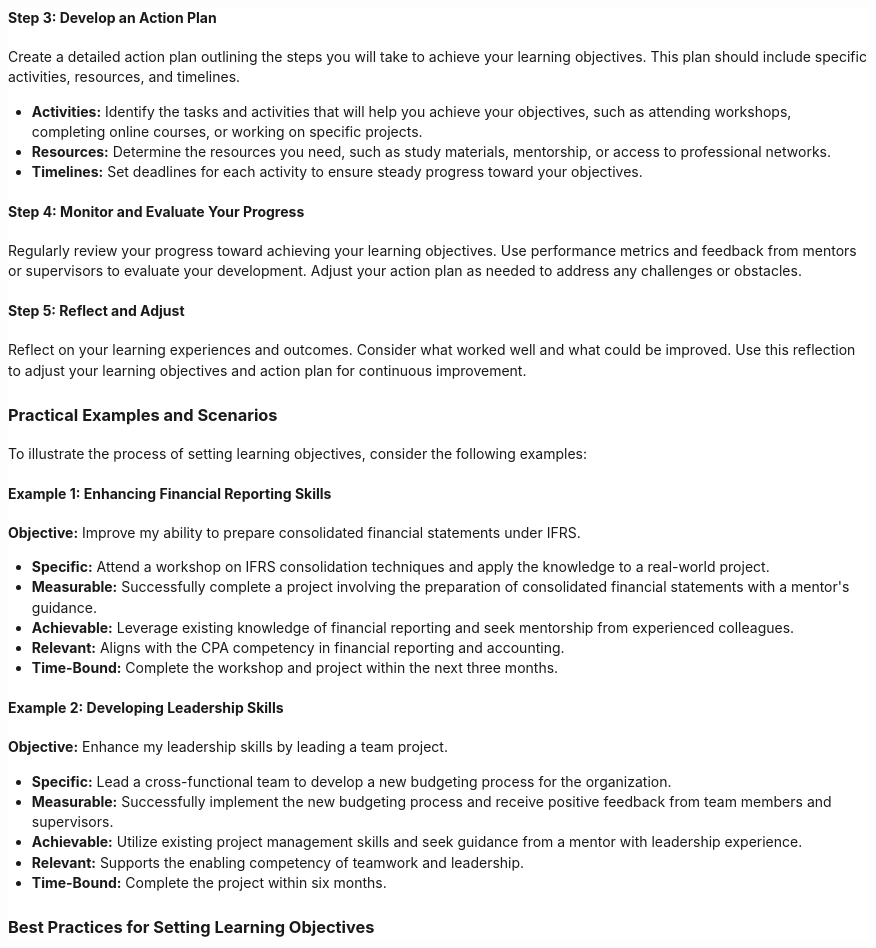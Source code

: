 #### Step 3: Develop an Action Plan

Create a detailed action plan outlining the steps you will take to achieve your learning objectives. This plan should include specific activities, resources, and timelines.

- **Activities:** Identify the tasks and activities that will help you achieve your objectives, such as attending workshops, completing online courses, or working on specific projects.
- **Resources:** Determine the resources you need, such as study materials, mentorship, or access to professional networks.
- **Timelines:** Set deadlines for each activity to ensure steady progress toward your objectives.

#### Step 4: Monitor and Evaluate Your Progress

Regularly review your progress toward achieving your learning objectives. Use performance metrics and feedback from mentors or supervisors to evaluate your development. Adjust your action plan as needed to address any challenges or obstacles.

#### Step 5: Reflect and Adjust

Reflect on your learning experiences and outcomes. Consider what worked well and what could be improved. Use this reflection to adjust your learning objectives and action plan for continuous improvement.

### Practical Examples and Scenarios

To illustrate the process of setting learning objectives, consider the following examples:

#### Example 1: Enhancing Financial Reporting Skills

**Objective:** Improve my ability to prepare consolidated financial statements under IFRS.

- **Specific:** Attend a workshop on IFRS consolidation techniques and apply the knowledge to a real-world project.
- **Measurable:** Successfully complete a project involving the preparation of consolidated financial statements with a mentor's guidance.
- **Achievable:** Leverage existing knowledge of financial reporting and seek mentorship from experienced colleagues.
- **Relevant:** Aligns with the CPA competency in financial reporting and accounting.
- **Time-Bound:** Complete the workshop and project within the next three months.

#### Example 2: Developing Leadership Skills

**Objective:** Enhance my leadership skills by leading a team project.

- **Specific:** Lead a cross-functional team to develop a new budgeting process for the organization.
- **Measurable:** Successfully implement the new budgeting process and receive positive feedback from team members and supervisors.
- **Achievable:** Utilize existing project management skills and seek guidance from a mentor with leadership experience.
- **Relevant:** Supports the enabling competency of teamwork and leadership.
- **Time-Bound:** Complete the project within six months.

### Best Practices for Setting Learning Objectives
